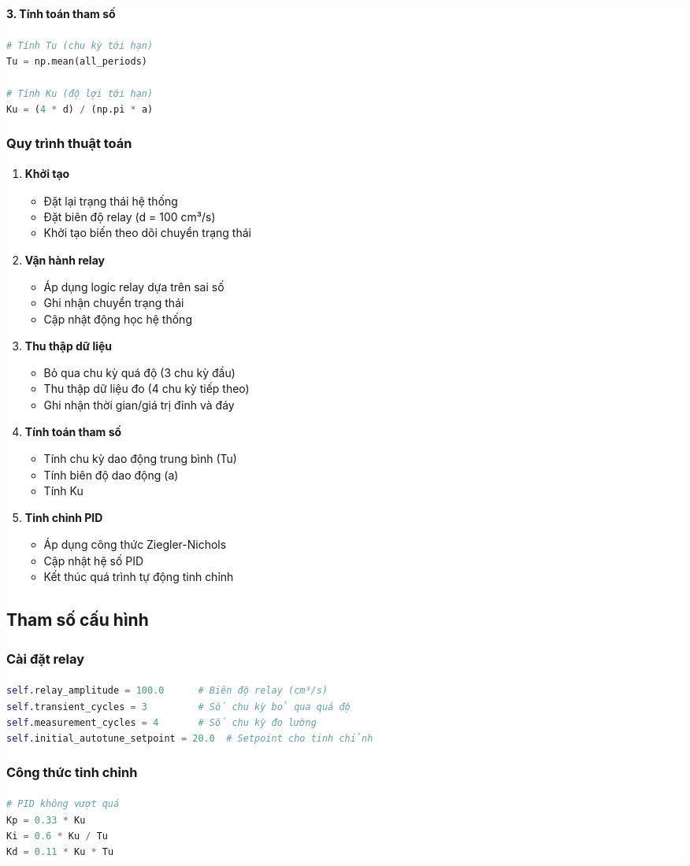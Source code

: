 #### 3. Tính toán tham số
```python
# Tính Tu (chu kỳ tới hạn)
Tu = np.mean(all_periods)

# Tính Ku (độ lợi tới hạn)
Ku = (4 * d) / (np.pi * a)
```

### Quy trình thuật toán

1. **Khởi tạo**
   - Đặt lại trạng thái hệ thống
   - Đặt biên độ relay (d = 100 cm³/s)
   - Khởi tạo biến theo dõi chuyển trạng thái

2. **Vận hành relay**
   - Áp dụng logic relay dựa trên sai số
   - Ghi nhận chuyển trạng thái
   - Cập nhật động học hệ thống

3. **Thu thập dữ liệu**
   - Bỏ qua chu kỳ quá độ (3 chu kỳ đầu)
   - Thu thập dữ liệu đo (4 chu kỳ tiếp theo)
   - Ghi nhận thời gian/giá trị đỉnh và đáy

4. **Tính toán tham số**
   - Tính chu kỳ dao động trung bình (Tu)
   - Tính biên độ dao động (a)
   - Tính Ku

5. **Tinh chỉnh PID**
   - Áp dụng công thức Ziegler-Nichols
   - Cập nhật hệ số PID
   - Kết thúc quá trình tự động tinh chỉnh

## Tham số cấu hình

### Cài đặt relay
```python
self.relay_amplitude = 100.0      # Biên độ relay (cm³/s)
self.transient_cycles = 3         # Số chu kỳ bỏ qua quá độ
self.measurement_cycles = 4       # Số chu kỳ đo lường
self.initial_autotune_setpoint = 20.0  # Setpoint cho tinh chỉnh
```

### Công thức tinh chỉnh
```python
# PID không vượt quá
Kp = 0.33 * Ku
Ki = 0.6 * Ku / Tu
Kd = 0.11 * Ku * Tu
```
